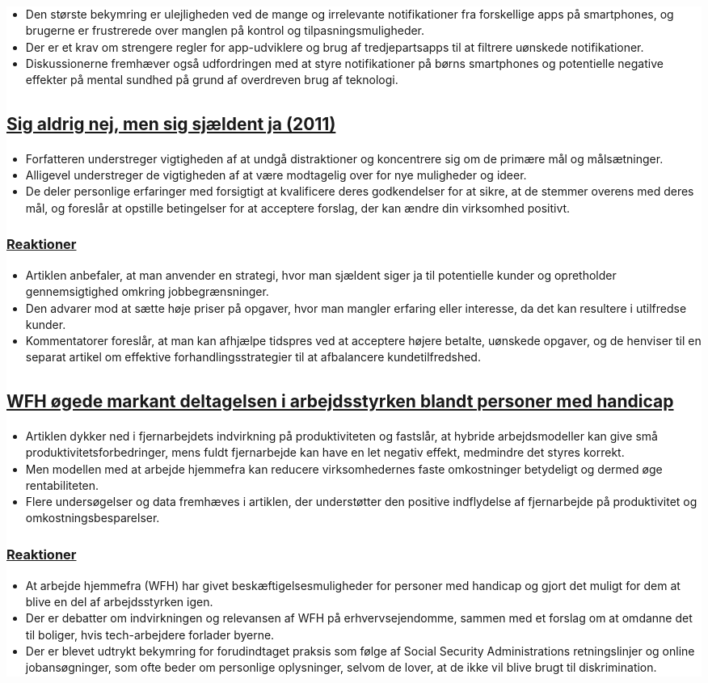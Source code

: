 - Den største bekymring er ulejligheden ved de mange og irrelevante notifikationer fra forskellige apps på smartphones, og brugerne er frustrerede over manglen på kontrol og tilpasningsmuligheder.
- Der er et krav om strengere regler for app-udviklere og brug af tredjepartsapps til at filtrere uønskede notifikationer.
- Diskussionerne fremhæver også udfordringen med at styre notifikationer på børns smartphones og potentielle negative effekter på mental sundhed på grund af overdreven brug af teknologi.

## [Sig aldrig nej, men sig sjældent ja (2011)](https://longform.asmartbear.com/say-yes/)

- Forfatteren understreger vigtigheden af at undgå distraktioner og koncentrere sig om de primære mål og målsætninger.
- Alligevel understreger de vigtigheden af at være modtagelig over for nye muligheder og ideer.
- De deler personlige erfaringer med forsigtigt at kvalificere deres godkendelser for at sikre, at de stemmer overens med deres mål, og foreslår at opstille betingelser for at acceptere forslag, der kan ændre din virksomhed positivt.

### [Reaktioner](https://news.ycombinator.com/item?id=37724737)

- Artiklen anbefaler, at man anvender en strategi, hvor man sjældent siger ja til potentielle kunder og opretholder gennemsigtighed omkring jobbegrænsninger.
- Den advarer mod at sætte høje priser på opgaver, hvor man mangler erfaring eller interesse, da det kan resultere i utilfredse kunder.
- Kommentatorer foreslår, at man kan afhjælpe tidspres ved at acceptere højere betalte, uønskede opgaver, og de henviser til en separat artikel om effektive forhandlingsstrategier til at afbalancere kundetilfredshed.

## [WFH øgede markant deltagelsen i arbejdsstyrken blandt personer med handicap](https://thehill.com/opinion/technology/4228100-does-working-from-home-damage-productivity-just-look-at-the-data/)

- Artiklen dykker ned i fjernarbejdets indvirkning på produktiviteten og fastslår, at hybride arbejdsmodeller kan give små produktivitetsforbedringer, mens fuldt fjernarbejde kan have en let negativ effekt, medmindre det styres korrekt.
- Men modellen med at arbejde hjemmefra kan reducere virksomhedernes faste omkostninger betydeligt og dermed øge rentabiliteten.
- Flere undersøgelser og data fremhæves i artiklen, der understøtter den positive indflydelse af fjernarbejde på produktivitet og omkostningsbesparelser.

### [Reaktioner](https://news.ycombinator.com/item?id=37727129)

- At arbejde hjemmefra (WFH) har givet beskæftigelsesmuligheder for personer med handicap og gjort det muligt for dem at blive en del af arbejdsstyrken igen.
- Der er debatter om indvirkningen og relevansen af WFH på erhvervsejendomme, sammen med et forslag om at omdanne det til boliger, hvis tech-arbejdere forlader byerne.
- Der er blevet udtrykt bekymring for forudindtaget praksis som følge af Social Security Administrations retningslinjer og online jobansøgninger, som ofte beder om personlige oplysninger, selvom de lover, at de ikke vil blive brugt til diskrimination.
